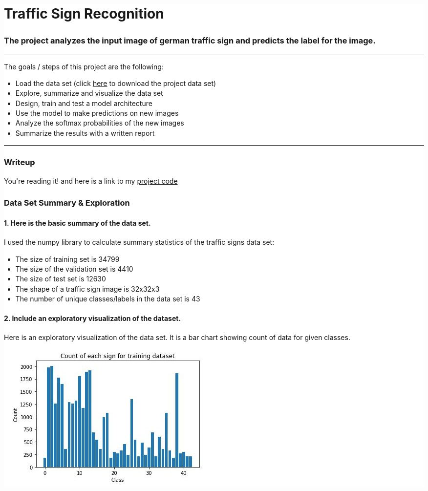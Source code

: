 # **Traffic Sign Recognition** 

### The project analyzes the input image of german traffic sign and predicts the label for the image.

---

The goals / steps of this project are the following:
* Load the data set (click [here](https://d17h27t6h515a5.cloudfront.net/topher/2017/February/5898cd6f_traffic-signs-data/traffic-signs-data.zip) to download the project data set)
* Explore, summarize and visualize the data set
* Design, train and test a model architecture
* Use the model to make predictions on new images
* Analyze the softmax probabilities of the new images
* Summarize the results with a written report


[//]: # (Image References)

[image1]: ./examples/visualization.jpg "Visualization"
[image2]: ./examples/grayscale.jpg "Grayscaling"
[image3]: ./examples/random_noise.jpg "Random Noise"
[image4]: ./examples/placeholder.png "Traffic Sign 1"
[image5]: ./examples/placeholder.png "Traffic Sign 2"
[image6]: ./examples/placeholder.png "Traffic Sign 3"
[image7]: ./examples/placeholder.png "Traffic Sign 4"
[image8]: ./examples/placeholder.png "Traffic Sign 5"

---
### Writeup 

You're reading it! and here is a link to my [project code](https://github.com/AdityaGangadhare/CarND-Traffic-Sign-Classifier-Project/blob/master/Traffic_Sign_Classifier.ipynb)

### Data Set Summary & Exploration

#### 1. Here is the basic summary of the data set.
I used the numpy library to calculate summary statistics of the traffic signs data set:

* The size of training set is 34799
* The size of the validation set is 4410
* The size of test set is 12630
* The shape of a traffic sign image is 32x32x3
* The number of unique classes/labels in the data set is 43

#### 2. Include an exploratory visualization of the dataset.

Here is an exploratory visualization of the data set. It is a bar chart showing count of data for given classes.

![bar_train](./writeup_images/bar_training_data.JPG)